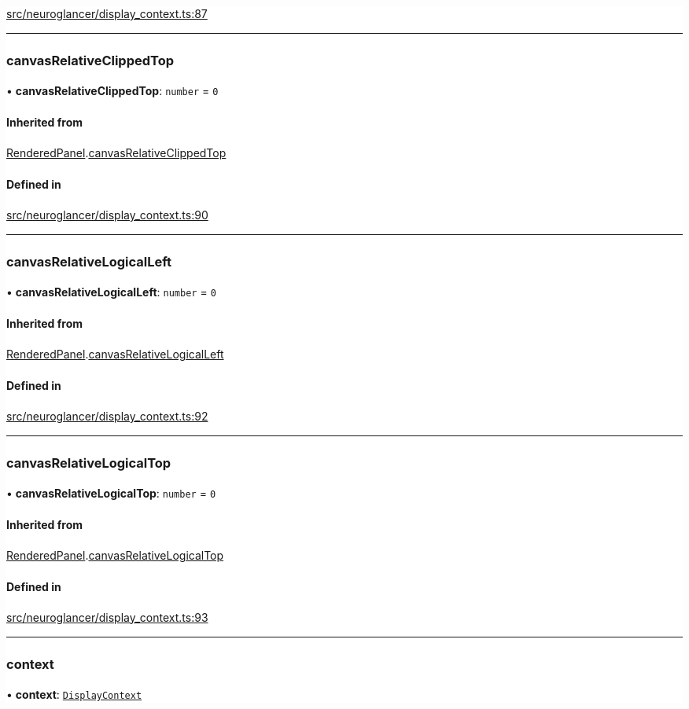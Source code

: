 [src/neuroglancer/display_context.ts:87](https://github.com/ActiveBrainAtlas2/neuroglancer/blob/1beb5d34/src/neuroglancer/display_context.ts#L87)

___

### canvasRelativeClippedTop

• **canvasRelativeClippedTop**: `number` = `0`

#### Inherited from

[RenderedPanel](annotation_annotation_layer_state._internal_.RenderedPanel.md).[canvasRelativeClippedTop](annotation_annotation_layer_state._internal_.RenderedPanel.md#canvasrelativeclippedtop)

#### Defined in

[src/neuroglancer/display_context.ts:90](https://github.com/ActiveBrainAtlas2/neuroglancer/blob/1beb5d34/src/neuroglancer/display_context.ts#L90)

___

### canvasRelativeLogicalLeft

• **canvasRelativeLogicalLeft**: `number` = `0`

#### Inherited from

[RenderedPanel](annotation_annotation_layer_state._internal_.RenderedPanel.md).[canvasRelativeLogicalLeft](annotation_annotation_layer_state._internal_.RenderedPanel.md#canvasrelativelogicalleft)

#### Defined in

[src/neuroglancer/display_context.ts:92](https://github.com/ActiveBrainAtlas2/neuroglancer/blob/1beb5d34/src/neuroglancer/display_context.ts#L92)

___

### canvasRelativeLogicalTop

• **canvasRelativeLogicalTop**: `number` = `0`

#### Inherited from

[RenderedPanel](annotation_annotation_layer_state._internal_.RenderedPanel.md).[canvasRelativeLogicalTop](annotation_annotation_layer_state._internal_.RenderedPanel.md#canvasrelativelogicaltop)

#### Defined in

[src/neuroglancer/display_context.ts:93](https://github.com/ActiveBrainAtlas2/neuroglancer/blob/1beb5d34/src/neuroglancer/display_context.ts#L93)

___

### context

• **context**: [`DisplayContext`](annotation_annotation_layer_state._internal_.DisplayContext.md)
